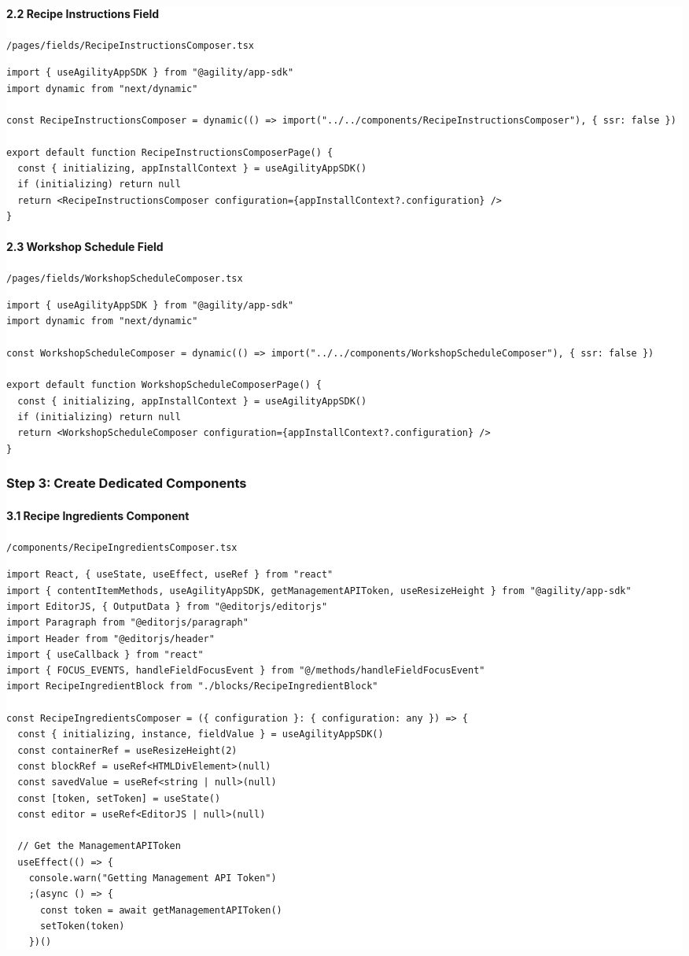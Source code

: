 ```tsx
```

#### **2.2 Recipe Instructions Field**
`/pages/fields/RecipeInstructionsComposer.tsx`
```tsx
import { useAgilityAppSDK } from "@agility/app-sdk"
import dynamic from "next/dynamic"

const RecipeInstructionsComposer = dynamic(() => import("../../components/RecipeInstructionsComposer"), { ssr: false })

export default function RecipeInstructionsComposerPage() {
  const { initializing, appInstallContext } = useAgilityAppSDK()
  if (initializing) return null
  return <RecipeInstructionsComposer configuration={appInstallContext?.configuration} />
}
```

#### **2.3 Workshop Schedule Field**
`/pages/fields/WorkshopScheduleComposer.tsx`
```tsx
import { useAgilityAppSDK } from "@agility/app-sdk"
import dynamic from "next/dynamic"

const WorkshopScheduleComposer = dynamic(() => import("../../components/WorkshopScheduleComposer"), { ssr: false })

export default function WorkshopScheduleComposerPage() {
  const { initializing, appInstallContext } = useAgilityAppSDK()
  if (initializing) return null
  return <WorkshopScheduleComposer configuration={appInstallContext?.configuration} />
}
```

### **Step 3: Create Dedicated Components**

#### **3.1 Recipe Ingredients Component**
`/components/RecipeIngredientsComposer.tsx`
```tsx
import React, { useState, useEffect, useRef } from "react"
import { contentItemMethods, useAgilityAppSDK, getManagementAPIToken, useResizeHeight } from "@agility/app-sdk"
import EditorJS, { OutputData } from "@editorjs/editorjs"
import Paragraph from "@editorjs/paragraph"
import Header from "@editorjs/header"
import { useCallback } from "react"
import { FOCUS_EVENTS, handleFieldFocusEvent } from "@/methods/handleFieldFocusEvent"
import RecipeIngredientBlock from "./blocks/RecipeIngredientBlock"

const RecipeIngredientsComposer = ({ configuration }: { configuration: any }) => {
  const { initializing, instance, fieldValue } = useAgilityAppSDK()
  const containerRef = useResizeHeight(2)
  const blockRef = useRef<HTMLDivElement>(null)
  const savedValue = useRef<string | null>(null)
  const [token, setToken] = useState()
  const editor = useRef<EditorJS | null>(null)

  // Get the ManagementAPIToken
  useEffect(() => {
    console.warn("Getting Management API Token")
    ;(async () => {
      const token = await getManagementAPIToken()
      setToken(token)
    })()
```